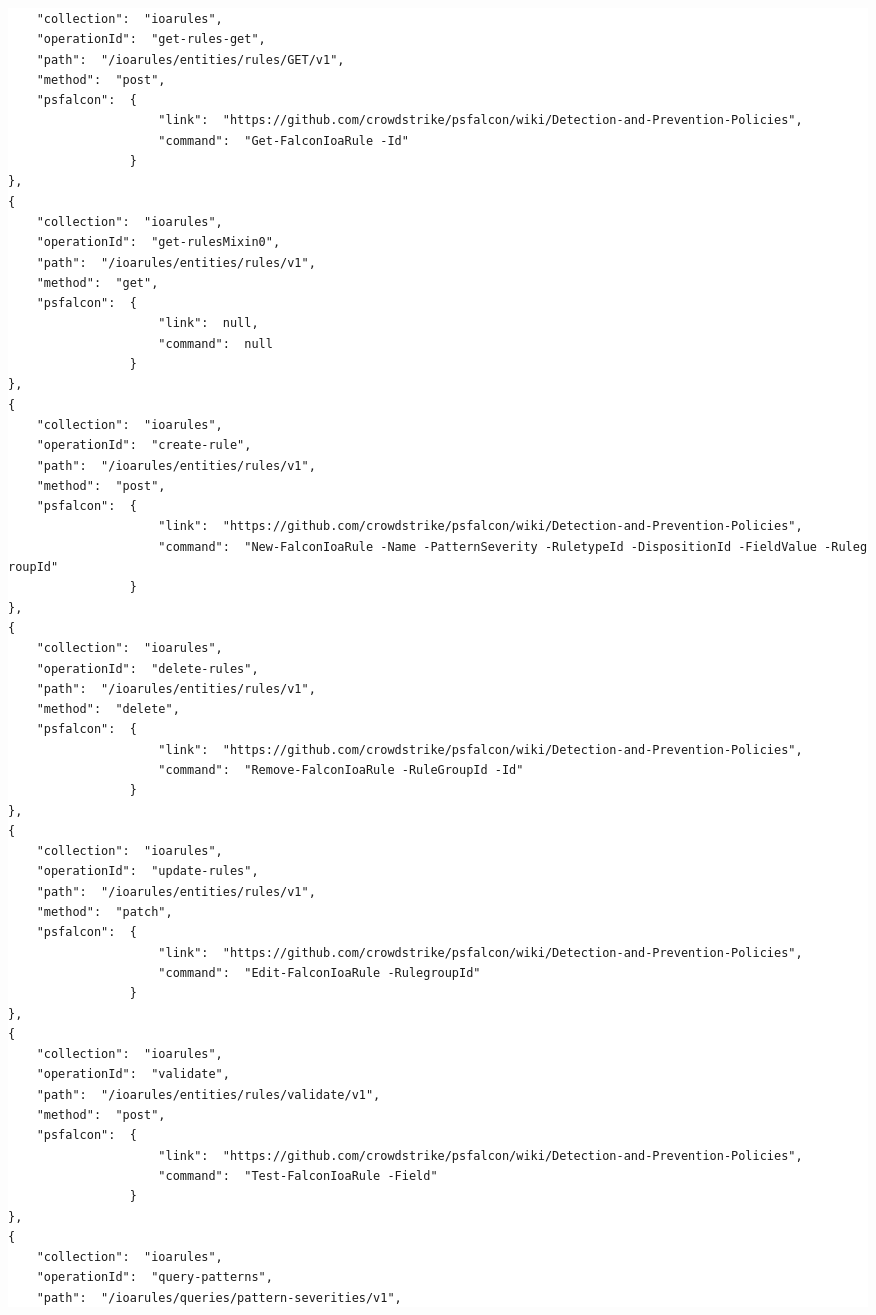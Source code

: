         "collection":  "ioarules",
        "operationId":  "get-rules-get",
        "path":  "/ioarules/entities/rules/GET/v1",
        "method":  "post",
        "psfalcon":  {
                         "link":  "https://github.com/crowdstrike/psfalcon/wiki/Detection-and-Prevention-Policies",
                         "command":  "Get-FalconIoaRule -Id"
                     }
    },
    {
        "collection":  "ioarules",
        "operationId":  "get-rulesMixin0",
        "path":  "/ioarules/entities/rules/v1",
        "method":  "get",
        "psfalcon":  {
                         "link":  null,
                         "command":  null
                     }
    },
    {
        "collection":  "ioarules",
        "operationId":  "create-rule",
        "path":  "/ioarules/entities/rules/v1",
        "method":  "post",
        "psfalcon":  {
                         "link":  "https://github.com/crowdstrike/psfalcon/wiki/Detection-and-Prevention-Policies",
                         "command":  "New-FalconIoaRule -Name -PatternSeverity -RuletypeId -DispositionId -FieldValue -RulegroupId"
                     }
    },
    {
        "collection":  "ioarules",
        "operationId":  "delete-rules",
        "path":  "/ioarules/entities/rules/v1",
        "method":  "delete",
        "psfalcon":  {
                         "link":  "https://github.com/crowdstrike/psfalcon/wiki/Detection-and-Prevention-Policies",
                         "command":  "Remove-FalconIoaRule -RuleGroupId -Id"
                     }
    },
    {
        "collection":  "ioarules",
        "operationId":  "update-rules",
        "path":  "/ioarules/entities/rules/v1",
        "method":  "patch",
        "psfalcon":  {
                         "link":  "https://github.com/crowdstrike/psfalcon/wiki/Detection-and-Prevention-Policies",
                         "command":  "Edit-FalconIoaRule -RulegroupId"
                     }
    },
    {
        "collection":  "ioarules",
        "operationId":  "validate",
        "path":  "/ioarules/entities/rules/validate/v1",
        "method":  "post",
        "psfalcon":  {
                         "link":  "https://github.com/crowdstrike/psfalcon/wiki/Detection-and-Prevention-Policies",
                         "command":  "Test-FalconIoaRule -Field"
                     }
    },
    {
        "collection":  "ioarules",
        "operationId":  "query-patterns",
        "path":  "/ioarules/queries/pattern-severities/v1",